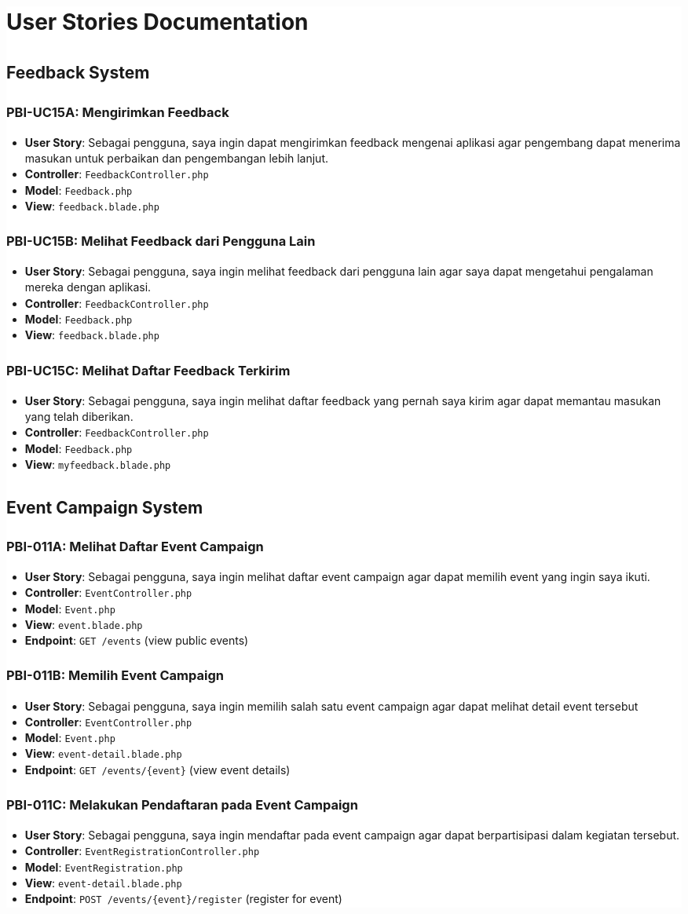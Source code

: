 # User Stories Documentation

## Feedback System
### PBI-UC15A: Mengirimkan Feedback
- **User Story**: Sebagai pengguna, saya ingin dapat mengirimkan feedback mengenai aplikasi agar pengembang dapat menerima masukan untuk perbaikan dan pengembangan lebih lanjut.
- **Controller**: `FeedbackController.php`
- **Model**: `Feedback.php`
- **View**: `feedback.blade.php`

### PBI-UC15B: Melihat Feedback dari Pengguna Lain
- **User Story**: Sebagai pengguna, saya ingin melihat feedback dari pengguna lain agar saya dapat mengetahui pengalaman mereka dengan aplikasi.
- **Controller**: `FeedbackController.php`
- **Model**: `Feedback.php`
- **View**: `feedback.blade.php`

### PBI-UC15C: Melihat Daftar Feedback Terkirim
- **User Story**: Sebagai pengguna, saya ingin melihat daftar feedback yang pernah saya kirim agar dapat memantau masukan yang telah diberikan.
- **Controller**: `FeedbackController.php`
- **Model**: `Feedback.php`
- **View**: `myfeedback.blade.php`

## Event Campaign System
### PBI-011A: Melihat Daftar Event Campaign
- **User Story**: Sebagai pengguna, saya ingin melihat daftar event campaign agar dapat memilih event yang ingin saya ikuti.
- **Controller**: `EventController.php`
- **Model**: `Event.php`
- **View**: `event.blade.php`
- **Endpoint**: `GET /events` (view public events)

### PBI-011B: Memilih Event Campaign
- **User Story**: Sebagai pengguna, saya ingin memilih salah satu event campaign agar dapat melihat detail event tersebut
- **Controller**: `EventController.php`
- **Model**: `Event.php`
- **View**: `event-detail.blade.php`
- **Endpoint**: `GET /events/{event}` (view event details)

### PBI-011C: Melakukan Pendaftaran pada Event Campaign
- **User Story**: Sebagai pengguna, saya ingin mendaftar pada event campaign agar dapat berpartisipasi dalam kegiatan tersebut.
- **Controller**: `EventRegistrationController.php`
- **Model**: `EventRegistration.php`
- **View**: `event-detail.blade.php`
- **Endpoint**: `POST /events/{event}/register` (register for event)
